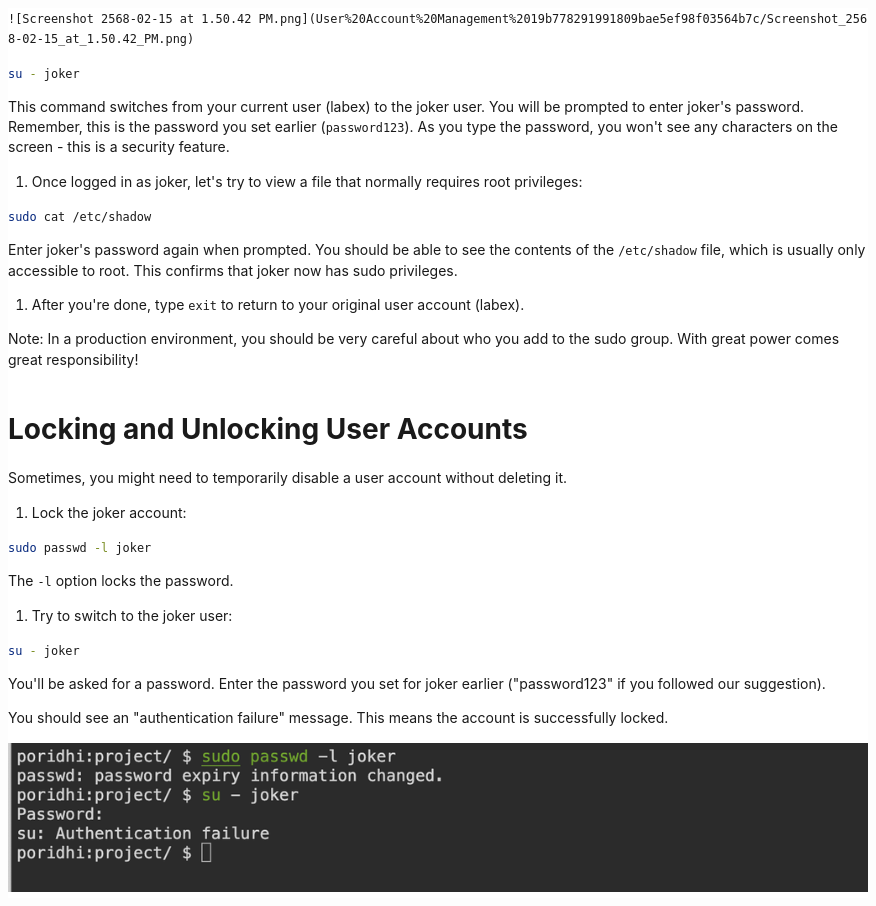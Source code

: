     ![Screenshot 2568-02-15 at 1.50.42 PM.png](User%20Account%20Management%2019b778291991809bae5ef98f03564b7c/Screenshot_2568-02-15_at_1.50.42_PM.png)
    

```bash
su - joker 
```

This command switches from your current user (labex) to the joker user. You will be prompted to enter joker's password. Remember, this is the password you set earlier (`password123`). As you type the password, you won't see any characters on the screen - this is a security feature.

1. Once logged in as joker, let's try to view a file that normally requires root privileges:

```bash
sudo cat /etc/shadow 
```

Enter joker's password again when prompted. You should be able to see the contents of the `/etc/shadow` file, which is usually only accessible to root. This confirms that joker now has sudo privileges.

1. After you're done, type `exit` to return to your original user account (labex).

Note: In a production environment, you should be very careful about who you add to the sudo group. With great power comes great responsibility!

# **Locking and Unlocking User Accounts**

Sometimes, you might need to temporarily disable a user account without deleting it.

1. Lock the joker account:

```bash
sudo passwd -l joker 
```

The `-l` option locks the password.

1. Try to switch to the joker user:

```bash
su - joker 
```

You'll be asked for a password. Enter the password you set for joker earlier ("password123" if you followed our suggestion).

You should see an "authentication failure" message. This means the account is successfully locked.

![Screenshot 2568-02-15 at 1.58.23 PM.png](User%20Account%20Management%2019b778291991809bae5ef98f03564b7c/Screenshot_2568-02-15_at_1.58.23_PM.png)
